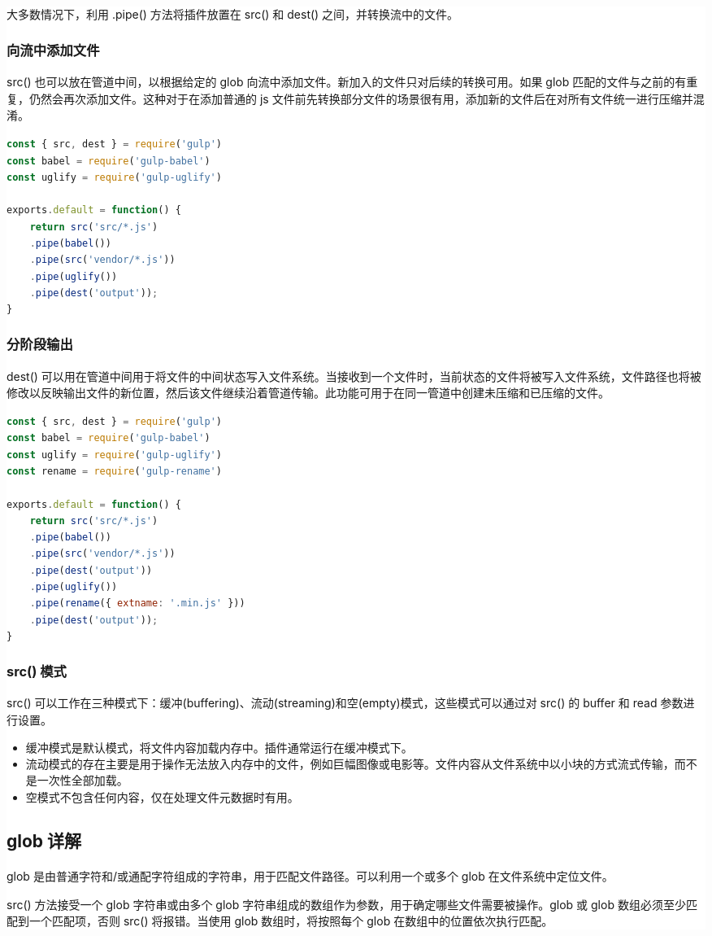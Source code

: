 大多数情况下，利用 .pipe() 方法将插件放置在 src() 和 dest() 之间，并转换流中的文件。

### 向流中添加文件
src() 也可以放在管道中间，以根据给定的 glob 向流中添加文件。新加入的文件只对后续的转换可用。如果 glob 匹配的文件与之前的有重复，仍然会再次添加文件。这种对于在添加普通的 js 文件前先转换部分文件的场景很有用，添加新的文件后在对所有文件统一进行压缩并混淆。
```javascript
const { src, dest } = require('gulp')
const babel = require('gulp-babel')
const uglify = require('gulp-uglify')

exports.default = function() {
    return src('src/*.js')
    .pipe(babel())
    .pipe(src('vendor/*.js'))
    .pipe(uglify())
    .pipe(dest('output'));
}
```

### 分阶段输出
dest() 可以用在管道中间用于将文件的中间状态写入文件系统。当接收到一个文件时，当前状态的文件将被写入文件系统，文件路径也将被修改以反映输出文件的新位置，然后该文件继续沿着管道传输。此功能可用于在同一管道中创建未压缩和已压缩的文件。
```javascript
const { src, dest } = require('gulp')
const babel = require('gulp-babel')
const uglify = require('gulp-uglify')
const rename = require('gulp-rename')

exports.default = function() {
    return src('src/*.js')
    .pipe(babel())
    .pipe(src('vendor/*.js'))
    .pipe(dest('output'))
    .pipe(uglify())
    .pipe(rename({ extname: '.min.js' }))
    .pipe(dest('output'));
}
```

### src() 模式
src() 可以工作在三种模式下：缓冲(buffering)、流动(streaming)和空(empty)模式，这些模式可以通过对 src() 的 buffer 和 read 参数进行设置。
- 缓冲模式是默认模式，将文件内容加载内存中。插件通常运行在缓冲模式下。
- 流动模式的存在主要是用于操作无法放入内存中的文件，例如巨幅图像或电影等。文件内容从文件系统中以小块的方式流式传输，而不是一次性全部加载。
- 空模式不包含任何内容，仅在处理文件元数据时有用。


## glob 详解
glob 是由普通字符和/或通配字符组成的字符串，用于匹配文件路径。可以利用一个或多个 glob 在文件系统中定位文件。

src() 方法接受一个 glob 字符串或由多个 glob 字符串组成的数组作为参数，用于确定哪些文件需要被操作。glob 或 glob 数组必须至少匹配到一个匹配项，否则 src() 将报错。当使用 glob 数组时，将按照每个 glob 在数组中的位置依次执行匹配。
